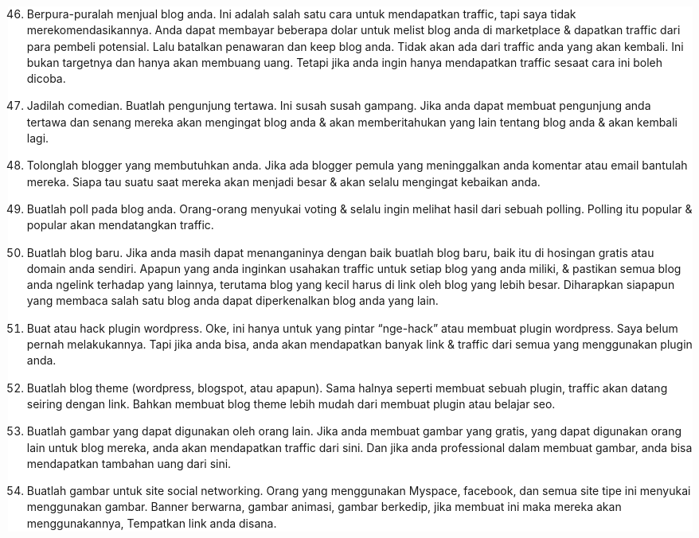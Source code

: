 


  46. Berpura-puralah menjual blog anda. Ini adalah salah satu cara untuk mendapatkan traffic, tapi saya tidak merekomendasikannya. Anda dapat membayar beberapa dolar untuk melist blog anda di marketplace & dapatkan traffic dari para pembeli potensial. Lalu batalkan penawaran dan keep blog anda. Tidak akan ada dari traffic anda yang akan kembali. Ini bukan targetnya dan hanya akan membuang uang. Tetapi jika anda ingin hanya mendapatkan traffic sesaat cara ini boleh dicoba.




  47. Jadilah comedian. Buatlah pengunjung tertawa. Ini susah susah gampang. Jika anda dapat membuat pengunjung anda tertawa dan senang mereka akan mengingat blog anda & akan memberitahukan yang lain tentang blog anda & akan kembali lagi.




  48. Tolonglah blogger yang membutuhkan anda. Jika ada blogger pemula yang meninggalkan anda komentar atau email bantulah mereka. Siapa tau suatu saat mereka akan menjadi besar & akan selalu mengingat kebaikan anda.




  49. Buatlah poll pada blog anda. Orang-orang menyukai voting & selalu ingin melihat hasil dari sebuah polling. Polling itu popular & popular akan mendatangkan traffic.




  50. Buatlah blog baru. Jika anda masih dapat menanganinya dengan baik buatlah blog baru, baik itu di hosingan gratis atau domain anda sendiri. Apapun yang anda inginkan usahakan traffic untuk setiap blog yang anda miliki, & pastikan semua blog anda ngelink terhadap yang lainnya, terutama blog yang kecil harus di link oleh blog yang lebih besar. Diharapkan siapapun yang membaca salah satu blog anda dapat diperkenalkan blog anda yang lain.




  51. Buat atau hack plugin wordpress. Oke, ini hanya untuk yang pintar “nge-hack” atau membuat plugin wordpress. Saya belum pernah melakukannya. Tapi jika anda bisa, anda akan mendapatkan banyak link & traffic dari semua yang menggunakan plugin anda.




  52. Buatlah blog theme (wordpress, blogspot, atau apapun). Sama halnya seperti membuat sebuah plugin, traffic akan datang seiring dengan link. Bahkan membuat blog theme lebih mudah dari membuat plugin atau belajar seo.




  53. Buatlah gambar yang dapat digunakan oleh orang lain. Jika anda membuat gambar yang gratis, yang dapat digunakan orang lain untuk blog mereka, anda akan mendapatkan traffic dari sini. Dan jika anda professional dalam membuat gambar, anda bisa mendapatkan tambahan uang dari sini.




  54. Buatlah gambar untuk site social networking. Orang yang menggunakan Myspace, facebook, dan semua site tipe ini menyukai menggunakan gambar. Banner berwarna, gambar animasi, gambar berkedip, jika membuat ini maka mereka akan menggunakannya, Tempatkan link anda disana.


